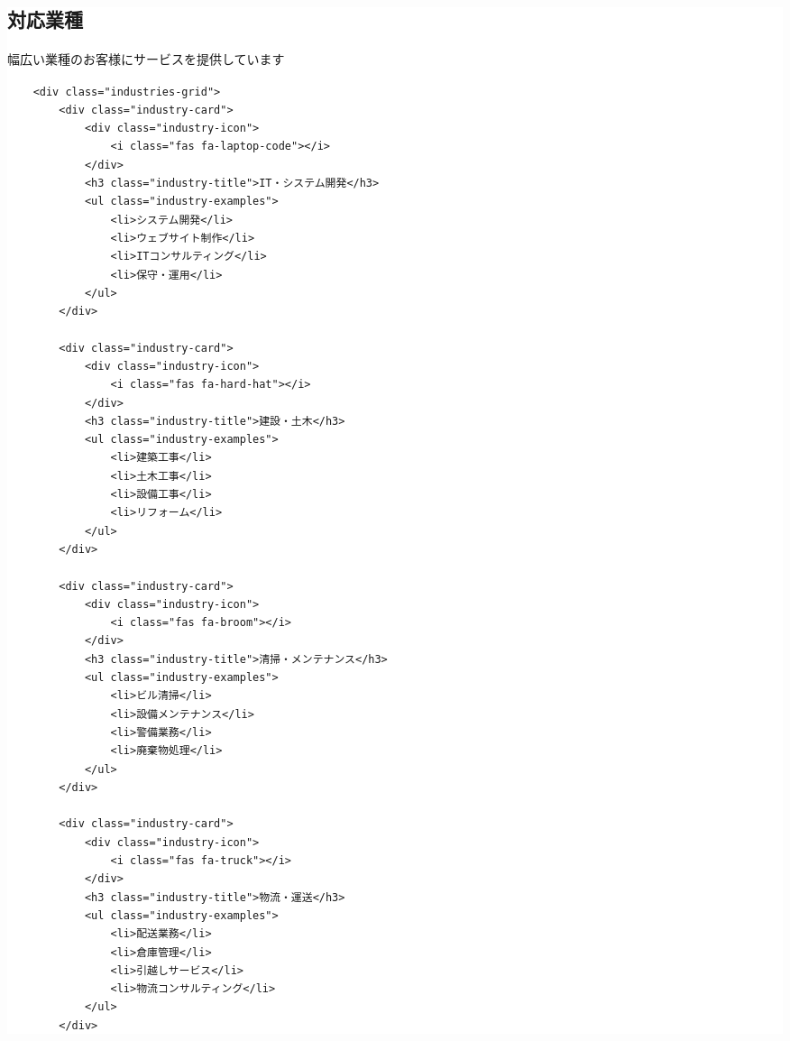 
<section class="supported-industries">
    <div class="container">
        <div class="section-header">
            <h2 class="section-title">対応業種</h2>
            <p class="section-subtitle">
                幅広い業種のお客様にサービスを提供しています
            </p>
        </div>
        
        <div class="industries-grid">
            <div class="industry-card">
                <div class="industry-icon">
                    <i class="fas fa-laptop-code"></i>
                </div>
                <h3 class="industry-title">IT・システム開発</h3>
                <ul class="industry-examples">
                    <li>システム開発</li>
                    <li>ウェブサイト制作</li>
                    <li>ITコンサルティング</li>
                    <li>保守・運用</li>
                </ul>
            </div>
            
            <div class="industry-card">
                <div class="industry-icon">
                    <i class="fas fa-hard-hat"></i>
                </div>
                <h3 class="industry-title">建設・土木</h3>
                <ul class="industry-examples">
                    <li>建築工事</li>
                    <li>土木工事</li>
                    <li>設備工事</li>
                    <li>リフォーム</li>
                </ul>
            </div>
            
            <div class="industry-card">
                <div class="industry-icon">
                    <i class="fas fa-broom"></i>
                </div>
                <h3 class="industry-title">清掃・メンテナンス</h3>
                <ul class="industry-examples">
                    <li>ビル清掃</li>
                    <li>設備メンテナンス</li>
                    <li>警備業務</li>
                    <li>廃棄物処理</li>
                </ul>
            </div>
            
            <div class="industry-card">
                <div class="industry-icon">
                    <i class="fas fa-truck"></i>
                </div>
                <h3 class="industry-title">物流・運送</h3>
                <ul class="industry-examples">
                    <li>配送業務</li>
                    <li>倉庫管理</li>
                    <li>引越しサービス</li>
                    <li>物流コンサルティング</li>
                </ul>
            </div>
            